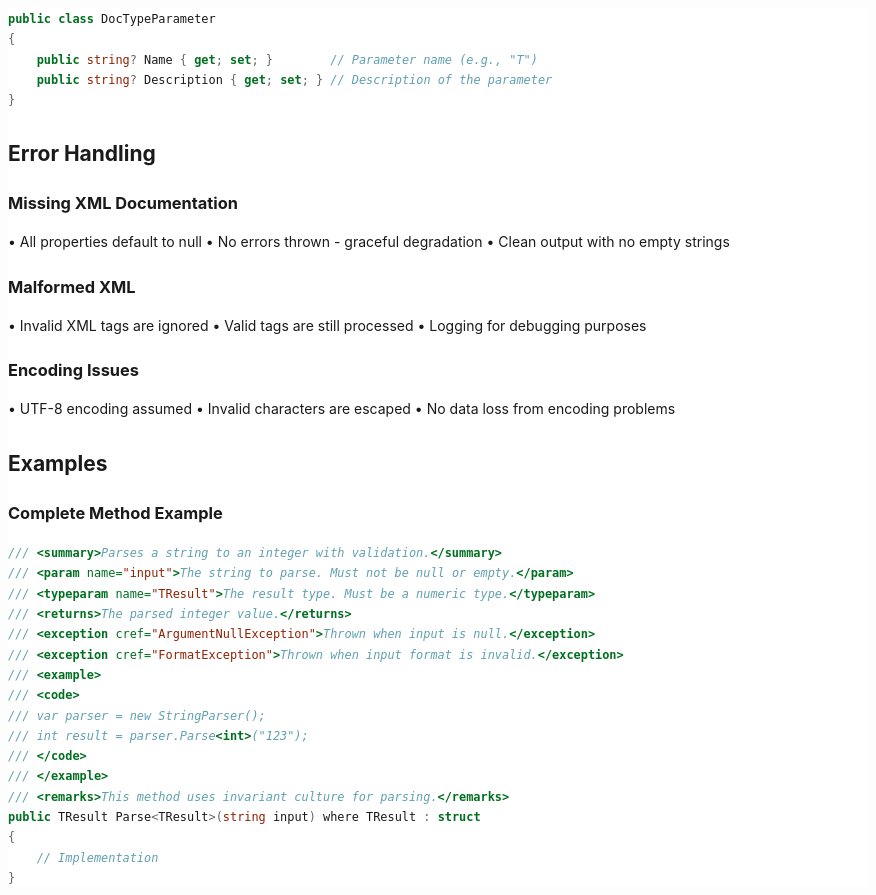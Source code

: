 ```csharp
public class DocTypeParameter
{
    public string? Name { get; set; }        // Parameter name (e.g., "T")
    public string? Description { get; set; } // Description of the parameter
}
```

## Error Handling

### Missing XML Documentation

• All properties default to null
• No errors thrown - graceful degradation
• Clean output with no empty strings

### Malformed XML

• Invalid XML tags are ignored
• Valid tags are still processed
• Logging for debugging purposes

### Encoding Issues

• UTF-8 encoding assumed
• Invalid characters are escaped
• No data loss from encoding problems

## Examples

### Complete Method Example

```csharp
/// <summary>Parses a string to an integer with validation.</summary>
/// <param name="input">The string to parse. Must not be null or empty.</param>
/// <typeparam name="TResult">The result type. Must be a numeric type.</typeparam>
/// <returns>The parsed integer value.</returns>
/// <exception cref="ArgumentNullException">Thrown when input is null.</exception>
/// <exception cref="FormatException">Thrown when input format is invalid.</exception>
/// <example>
/// <code>
/// var parser = new StringParser();
/// int result = parser.Parse<int>("123");
/// </code>
/// </example>
/// <remarks>This method uses invariant culture for parsing.</remarks>
public TResult Parse<TResult>(string input) where TResult : struct
{
    // Implementation
}
```
